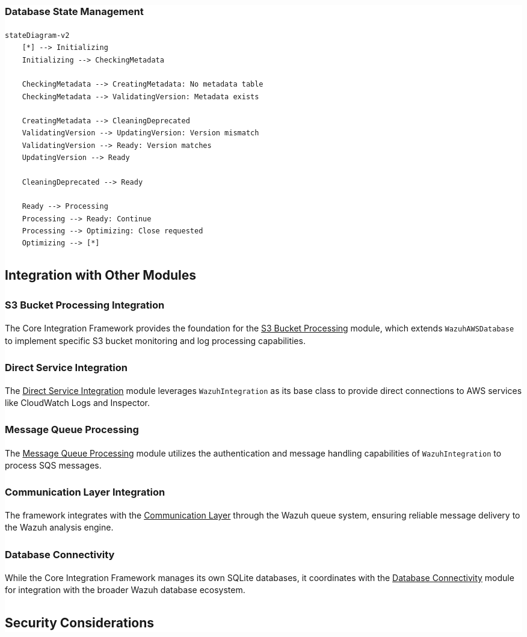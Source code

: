 ### Database State Management

```mermaid
stateDiagram-v2
    [*] --> Initializing
    Initializing --> CheckingMetadata
    
    CheckingMetadata --> CreatingMetadata: No metadata table
    CheckingMetadata --> ValidatingVersion: Metadata exists
    
    CreatingMetadata --> CleaningDeprecated
    ValidatingVersion --> UpdatingVersion: Version mismatch
    ValidatingVersion --> Ready: Version matches
    UpdatingVersion --> Ready
    
    CleaningDeprecated --> Ready
    
    Ready --> Processing
    Processing --> Ready: Continue
    Processing --> Optimizing: Close requested
    Optimizing --> [*]
```

## Integration with Other Modules

### S3 Bucket Processing Integration
The Core Integration Framework provides the foundation for the [S3 Bucket Processing](S3%20Bucket%20Processing.md) module, which extends `WazuhAWSDatabase` to implement specific S3 bucket monitoring and log processing capabilities.

### Direct Service Integration
The [Direct Service Integration](Direct%20Service%20Integration.md) module leverages `WazuhIntegration` as its base class to provide direct connections to AWS services like CloudWatch Logs and Inspector.

### Message Queue Processing
The [Message Queue Processing](Message%20Queue%20Processing.md) module utilizes the authentication and message handling capabilities of `WazuhIntegration` to process SQS messages.

### Communication Layer Integration
The framework integrates with the [Communication Layer](Communication%20Layer.md) through the Wazuh queue system, ensuring reliable message delivery to the Wazuh analysis engine.

### Database Connectivity
While the Core Integration Framework manages its own SQLite databases, it coordinates with the [Database Connectivity](Database%20Connectivity.md) module for integration with the broader Wazuh database ecosystem.

## Security Considerations

